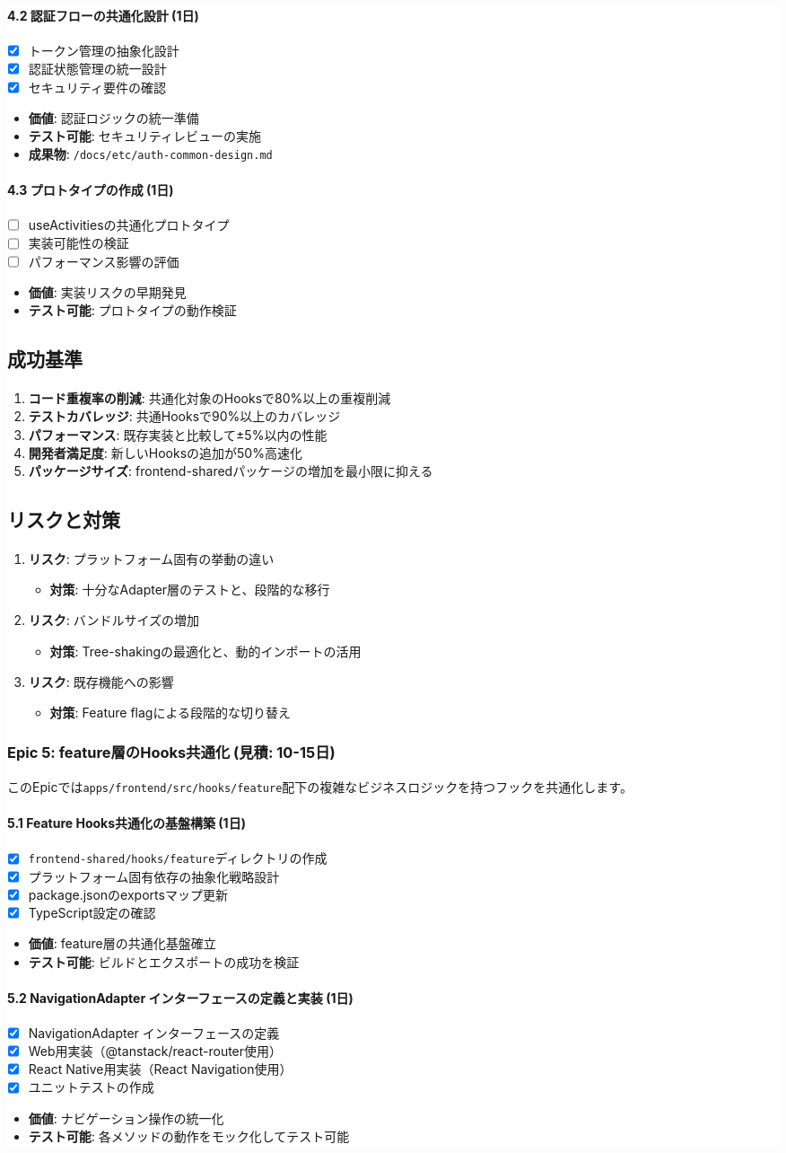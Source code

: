 #### 4.2 認証フローの共通化設計 (1日)
- [x] トークン管理の抽象化設計
- [x] 認証状態管理の統一設計
- [x] セキュリティ要件の確認
- **価値**: 認証ロジックの統一準備
- **テスト可能**: セキュリティレビューの実施
- **成果物**: `/docs/etc/auth-common-design.md`

#### 4.3 プロトタイプの作成 (1日)
- [ ] useActivitiesの共通化プロトタイプ
- [ ] 実装可能性の検証
- [ ] パフォーマンス影響の評価
- **価値**: 実装リスクの早期発見
- **テスト可能**: プロトタイプの動作検証

## 成功基準

1. **コード重複率の削減**: 共通化対象のHooksで80%以上の重複削減
2. **テストカバレッジ**: 共通Hooksで90%以上のカバレッジ
3. **パフォーマンス**: 既存実装と比較して±5%以内の性能
4. **開発者満足度**: 新しいHooksの追加が50%高速化
5. **パッケージサイズ**: frontend-sharedパッケージの増加を最小限に抑える

## リスクと対策

1. **リスク**: プラットフォーム固有の挙動の違い
   - **対策**: 十分なAdapter層のテストと、段階的な移行

2. **リスク**: バンドルサイズの増加
   - **対策**: Tree-shakingの最適化と、動的インポートの活用

3. **リスク**: 既存機能への影響
   - **対策**: Feature flagによる段階的な切り替え

### Epic 5: feature層のHooks共通化 (見積: 10-15日)

このEpicでは`apps/frontend/src/hooks/feature`配下の複雑なビジネスロジックを持つフックを共通化します。

#### 5.1 Feature Hooks共通化の基盤構築 (1日)
- [x] `frontend-shared/hooks/feature`ディレクトリの作成
- [x] プラットフォーム固有依存の抽象化戦略設計
- [x] package.jsonのexportsマップ更新
- [x] TypeScript設定の確認
- **価値**: feature層の共通化基盤確立
- **テスト可能**: ビルドとエクスポートの成功を検証

#### 5.2 NavigationAdapter インターフェースの定義と実装 (1日)
- [x] NavigationAdapter インターフェースの定義
- [x] Web用実装（@tanstack/react-router使用）
- [x] React Native用実装（React Navigation使用）
- [x] ユニットテストの作成
- **価値**: ナビゲーション操作の統一化
- **テスト可能**: 各メソッドの動作をモック化してテスト可能
